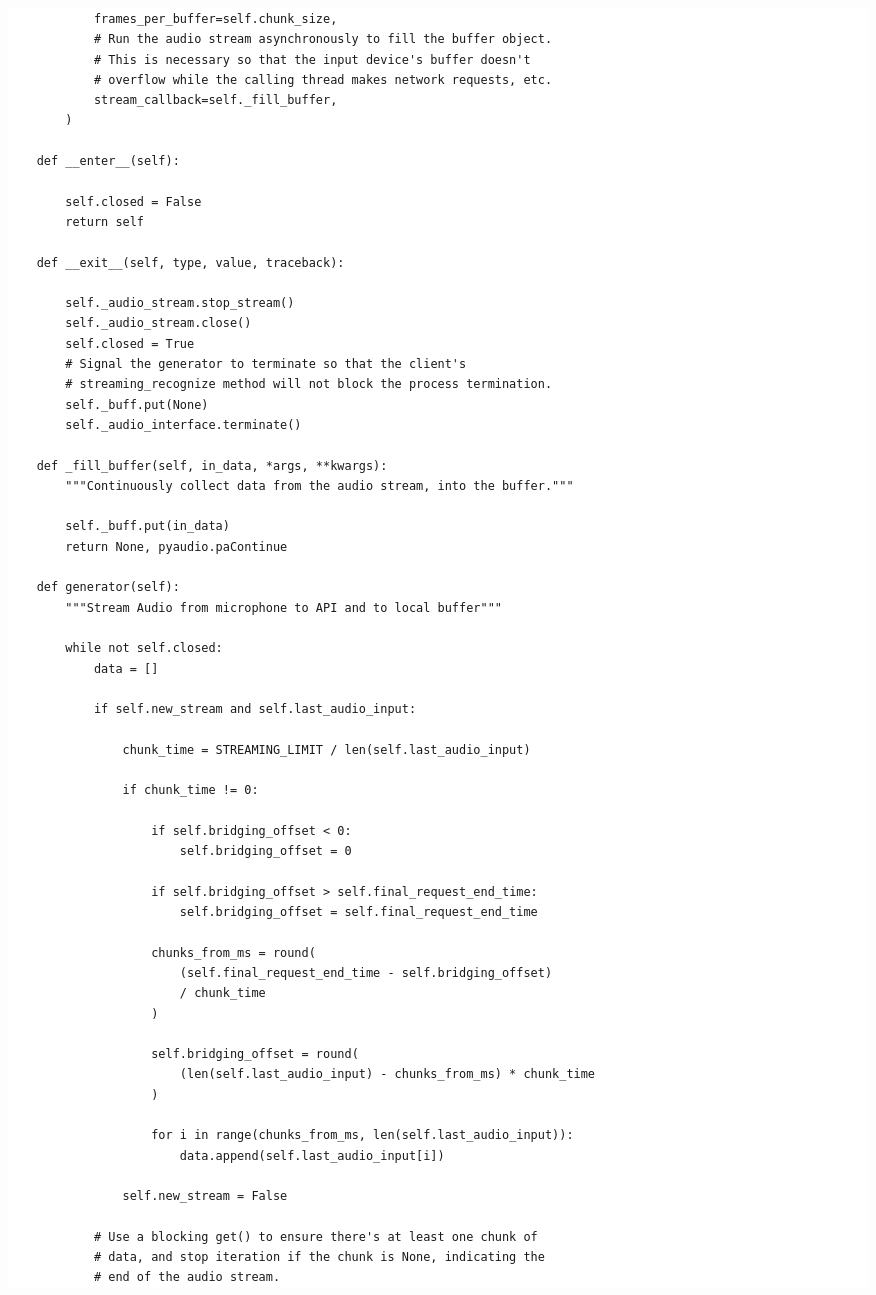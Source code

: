 ```手順
            frames_per_buffer=self.chunk_size,
            # Run the audio stream asynchronously to fill the buffer object.
            # This is necessary so that the input device's buffer doesn't
            # overflow while the calling thread makes network requests, etc.
            stream_callback=self._fill_buffer,
        )

    def __enter__(self):

        self.closed = False
        return self

    def __exit__(self, type, value, traceback):

        self._audio_stream.stop_stream()
        self._audio_stream.close()
        self.closed = True
        # Signal the generator to terminate so that the client's
        # streaming_recognize method will not block the process termination.
        self._buff.put(None)
        self._audio_interface.terminate()

    def _fill_buffer(self, in_data, *args, **kwargs):
        """Continuously collect data from the audio stream, into the buffer."""

        self._buff.put(in_data)
        return None, pyaudio.paContinue

    def generator(self):
        """Stream Audio from microphone to API and to local buffer"""

        while not self.closed:
            data = []

            if self.new_stream and self.last_audio_input:

                chunk_time = STREAMING_LIMIT / len(self.last_audio_input)

                if chunk_time != 0:

                    if self.bridging_offset < 0:
                        self.bridging_offset = 0

                    if self.bridging_offset > self.final_request_end_time:
                        self.bridging_offset = self.final_request_end_time

                    chunks_from_ms = round(
                        (self.final_request_end_time - self.bridging_offset)
                        / chunk_time
                    )

                    self.bridging_offset = round(
                        (len(self.last_audio_input) - chunks_from_ms) * chunk_time
                    )

                    for i in range(chunks_from_ms, len(self.last_audio_input)):
                        data.append(self.last_audio_input[i])

                self.new_stream = False

            # Use a blocking get() to ensure there's at least one chunk of
            # data, and stop iteration if the chunk is None, indicating the
            # end of the audio stream.
```